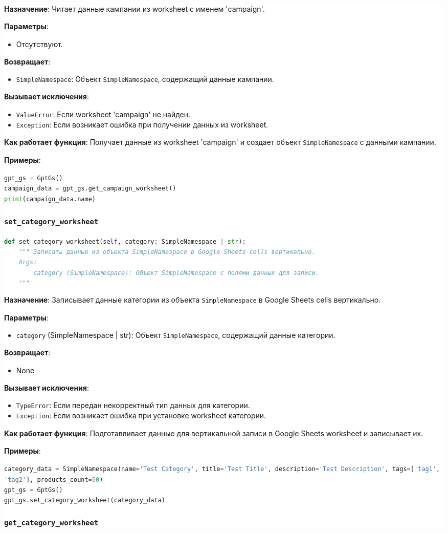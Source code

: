 **Назначение**: Читает данные кампании из worksheet с именем 'campaign'.

**Параметры**:
- Отсутствуют.

**Возвращает**:
- `SimpleNamespace`: Объект `SimpleNamespace`, содержащий данные кампании.

**Вызывает исключения**:
- `ValueError`: Если worksheet 'campaign' не найден.
- `Exception`: Если возникает ошибка при получении данных из worksheet.

**Как работает функция**:
Получает данные из worksheet 'campaign' и создает объект `SimpleNamespace` с данными кампании.

**Примеры**:
```python
gpt_gs = GptGs()
campaign_data = gpt_gs.get_campaign_worksheet()
print(campaign_data.name)
```

### `set_category_worksheet`

```python
def set_category_worksheet(self, category: SimpleNamespace | str):
    """ Записать данные из объекта SimpleNamespace в Google Sheets cells вертикально.
    Args:
        category (SimpleNamespace): Объект SimpleNamespace с полями данных для записи.
    """
```

**Назначение**: Записывает данные категории из объекта `SimpleNamespace` в Google Sheets cells вертикально.

**Параметры**:
- `category` (SimpleNamespace | str): Объект `SimpleNamespace`, содержащий данные категории.

**Возвращает**:
- None

**Вызывает исключения**:
- `TypeError`: Если передан некорректный тип данных для категории.
- `Exception`: Если возникает ошибка при установке worksheet категории.

**Как работает функция**:
Подготавливает данные для вертикальной записи в Google Sheets worksheet и записывает их.

**Примеры**:
```python
category_data = SimpleNamespace(name='Test Category', title='Test Title', description='Test Description', tags=['tag1', 'tag2'], products_count=50)
gpt_gs = GptGs()
gpt_gs.set_category_worksheet(category_data)
```

### `get_category_worksheet`
